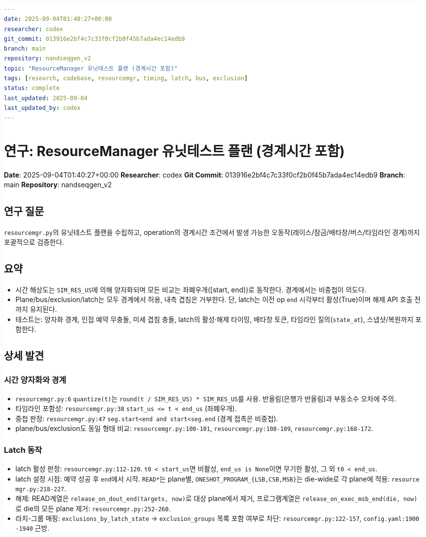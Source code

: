 ```yaml
---
date: 2025-09-04T01:40:27+00:00
researcher: codex
git_commit: 013916e2bf4c7c33f0cf2b0f45b7ada4ec14edb9
branch: main
repository: nandseqgen_v2
topic: "ResourceManager 유닛테스트 플랜 (경계시간 포함)"
tags: [research, codebase, resourcemgr, timing, latch, bus, exclusion]
status: complete
last_updated: 2025-09-04
last_updated_by: codex
---
```


# 연구: ResourceManager 유닛테스트 플랜 (경계시간 포함)

**Date**: 2025-09-04T01:40:27+00:00
**Researcher**: codex
**Git Commit**: 013916e2bf4c7c33f0cf2b0f45b7ada4ec14edb9
**Branch**: main
**Repository**: nandseqgen_v2

## 연구 질문
`resourcemgr.py`의 유닛테스트 플랜을 수립하고, operation의 경계시간 조건에서 발생 가능한 오동작(레이스/잠금/배타창/버스/타임라인 경계)까지 포괄적으로 검증한다.

## 요약
- 시간 해상도는 `SIM_RES_US`에 의해 양자화되며 모든 비교는 좌폐우개([start, end))로 동작한다. 경계에서는 비중첩이 의도다.
- Plane/bus/exclusion/latch는 모두 경계에서 허용, 내측 겹침은 거부한다. 단, latch는 이전 op `end` 시각부터 활성(True)이며 해제 API 호출 전까지 유지된다.
- 테스트는: 양자화 경계, 인접 예약 무충돌, 미세 겹침 충돌, latch의 활성·해제 타이밍, 배타창 토큰, 타임라인 질의(`state_at`), 스냅샷/복원까지 포함한다.

## 상세 발견

### 시간 양자화와 경계
- `resourcemgr.py:6` `quantize(t)`는 `round(t / SIM_RES_US) * SIM_RES_US`를 사용. 반올림(은행가 반올림)과 부동소수 오차에 주의.
- 타임라인 포함성: `resourcemgr.py:38` `start_us <= t < end_us` (좌폐우개).
- 중첩 판정: `resourcemgr.py:47` `seg.start<end and start<seg.end` (경계 접촉은 비중첩).
- plane/bus/exclusion도 동일 형태 비교: `resourcemgr.py:100-101`, `resourcemgr.py:108-109`, `resourcemgr.py:168-172`.

### Latch 동작
- latch 활성 판정: `resourcemgr.py:112-120`. `t0 < start_us`면 비활성, `end_us is None`이면 무기한 활성, 그 외 `t0 < end_us`.
- latch 설정 시점: 예약 성공 후 `end`에서 시작. `READ*`는 plane별, `ONESHOT_PROGRAM_{LSB,CSB,MSB}`는 die-wide로 각 plane에 적용: `resourcemgr.py:218-227`.
- 해제: READ계열은 `release_on_dout_end(targets, now)`로 대상 plane에서 제거, 프로그램계열은 `release_on_exec_msb_end(die, now)`로 die의 모든 plane 제거: `resourcemgr.py:252-260`.
- 라치-그룹 매핑: `exclusions_by_latch_state` → `exclusion_groups` 목록 포함 여부로 차단: `resourcemgr.py:122-157`, `config.yaml:1900-1940` 근방.
